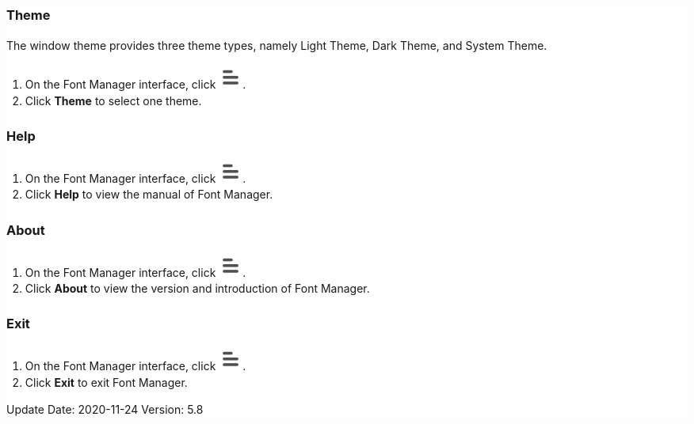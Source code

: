 ### Theme

The window theme provides three theme types, namely Light Theme, Dark Theme, and System Theme.

1. On the Font Manager interface, click ![icon_menu](icon/icon_menu.svg).
2. Click **Theme** to select one theme.

### Help

1. On the Font Manager interface, click ![icon_menu](icon/icon_menu.svg).
2. Click **Help** to view the manual of Font Manager.

### About

1. On the Font Manager interface, click ![icon_menu](icon/icon_menu.svg).
2. Click **About** to view the version and introduction of Font Manager.

### Exit

1. On the Font Manager interface, click ![icon_menu](icon/icon_menu.svg).
2. Click **Exit** to exit Font Manager.
<div class="version-info"><span>Update Date: 2020-11-24</span><span> Version: 5.8</span></div>